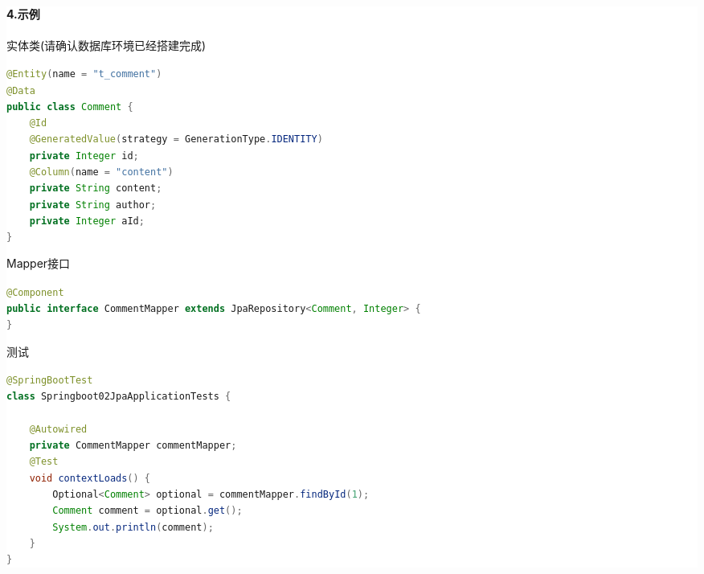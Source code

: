 #### 4.示例

实体类(请确认数据库环境已经搭建完成)

```java
@Entity(name = "t_comment")
@Data
public class Comment {
    @Id
    @GeneratedValue(strategy = GenerationType.IDENTITY)
    private Integer id;
    @Column(name = "content")
    private String content;
    private String author;
    private Integer aId;
}
```

Mapper接口

```java
@Component
public interface CommentMapper extends JpaRepository<Comment, Integer> {
}
```

测试

```java
@SpringBootTest
class Springboot02JpaApplicationTests {

	@Autowired
	private CommentMapper commentMapper;
	@Test
	void contextLoads() {
		Optional<Comment> optional = commentMapper.findById(1);
		Comment comment = optional.get();
		System.out.println(comment);
	}
}
```

